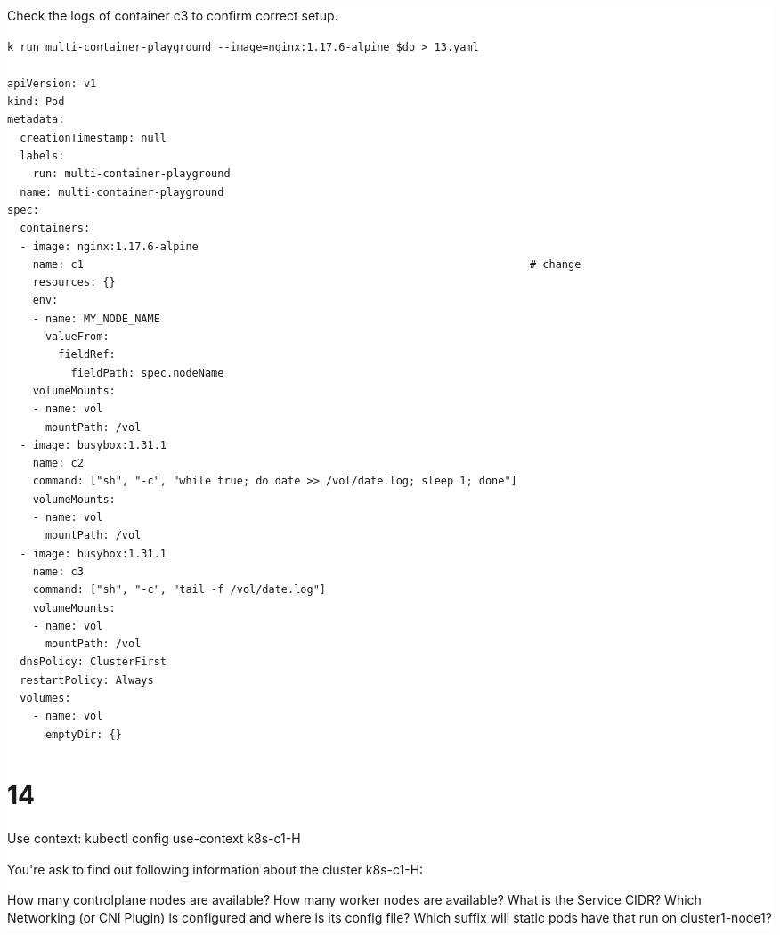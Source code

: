 Check the logs of container c3 to confirm correct setup.

```
k run multi-container-playground --image=nginx:1.17.6-alpine $do > 13.yaml

apiVersion: v1
kind: Pod
metadata:
  creationTimestamp: null
  labels:
    run: multi-container-playground
  name: multi-container-playground
spec:
  containers:
  - image: nginx:1.17.6-alpine
    name: c1                                                                      # change
    resources: {}
    env:                                                                          
    - name: MY_NODE_NAME                                                         
      valueFrom:                                                                  
        fieldRef:                                                                 
          fieldPath: spec.nodeName                                                
    volumeMounts:                                                                 
    - name: vol                                                                   
      mountPath: /vol                                                             
  - image: busybox:1.31.1                                                         
    name: c2                                                                      
    command: ["sh", "-c", "while true; do date >> /vol/date.log; sleep 1; done"]  
    volumeMounts:                                                                 
    - name: vol                                                                   
      mountPath: /vol                                                             
  - image: busybox:1.31.1                                                         
    name: c3                                                                      
    command: ["sh", "-c", "tail -f /vol/date.log"]                                
    volumeMounts:                                                                 
    - name: vol                                                                   
      mountPath: /vol                                                             
  dnsPolicy: ClusterFirst
  restartPolicy: Always
  volumes:                                                                        
    - name: vol                                                                   
      emptyDir: {}          
```

# 14

Use context: kubectl config use-context k8s-c1-H

You're ask to find out following information about the cluster k8s-c1-H:

How many controlplane nodes are available?
How many worker nodes are available?
What is the Service CIDR?
Which Networking (or CNI Plugin) is configured and where is its config file?
Which suffix will static pods have that run on cluster1-node1?
